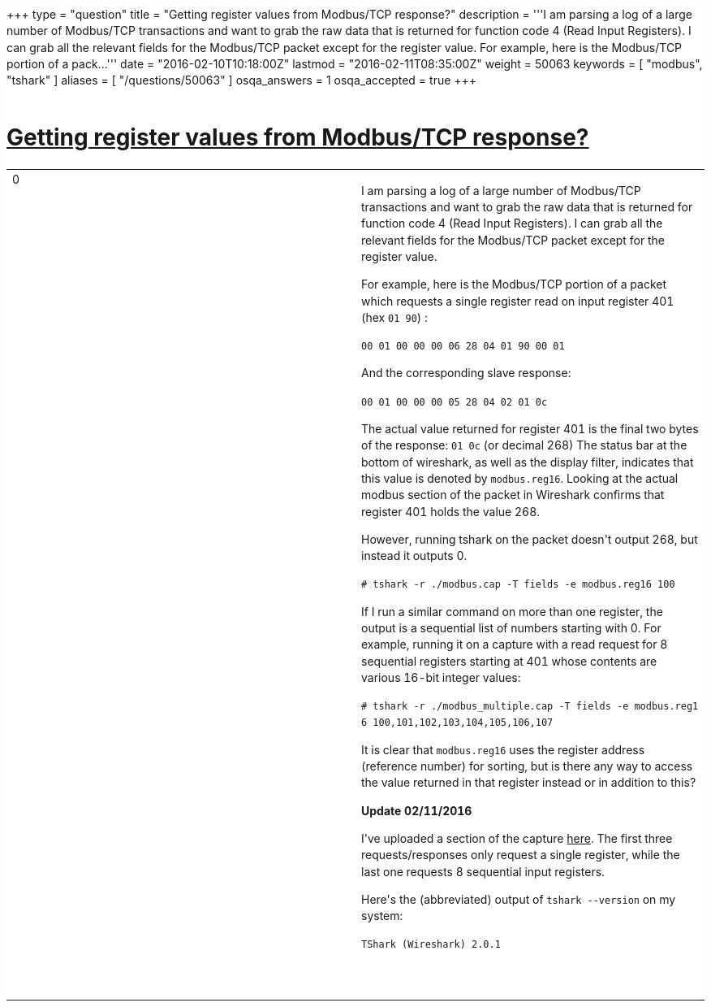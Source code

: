 +++
type = "question"
title = "Getting register values from Modbus/TCP response?"
description = '''I am parsing a log of a large number of Modbus/TCP transactions and want to grab the raw data that is returned for function code 4 (Read Input Registers). I can grab all the relevant fields for the Modbus/TCP packet except for the register value. For example, here is the Modbus/TCP portion of a pack...'''
date = "2016-02-10T10:18:00Z"
lastmod = "2016-02-11T08:35:00Z"
weight = 50063
keywords = [ "modbus", "tshark" ]
aliases = [ "/questions/50063" ]
osqa_answers = 1
osqa_accepted = true
+++

<div class="headNormal">

# [Getting register values from Modbus/TCP response?](/questions/50063/getting-register-values-from-modbustcp-response)

</div>

<div id="main-body">

<div id="askform">

<table id="question-table" style="width:100%;"><colgroup><col style="width: 50%" /><col style="width: 50%" /></colgroup><tbody><tr class="odd"><td style="width: 30px; vertical-align: top"><div class="vote-buttons"><span id="post-50063-upvote" class="ajax-command post-vote up" rel="nofollow" title="I like this post (click again to cancel)"> </span><div id="post-50063-score" class="post-score" title="current number of votes">0</div><span id="post-50063-downvote" class="ajax-command post-vote down" rel="nofollow" title="I dont like this post (click again to cancel)"> </span> <span id="favorite-mark" class="ajax-command favorite-mark" rel="nofollow" title="mark/unmark this question as favorite (click again to cancel)"> </span><div id="favorite-count" class="favorite-count"></div></div></td><td><div id="item-right"><div class="question-body"><p>I am parsing a log of a large number of Modbus/TCP transactions and want to grab the raw data that is returned for function code 4 (Read Input Registers). I can grab all the relevant fields for the Modbus/TCP packet except for the register value.</p><p>For example, here is the Modbus/TCP portion of a packet which requests a single register read on input register 401 (hex <code>01 90</code>) :</p><pre><code>00 01 00 00 00 06 28 04 01 90 00 01</code></pre><p>And the corresponding slave response:</p><pre><code>00 01 00 00 00 05 28 04 02 01 0c</code></pre><p>The actual value returned for register 401 is the final two bytes of the response: <code>01 0c</code> (or decimal 268) The status bar at the bottom of wireshark, as well as the display filter, indicates that this value is denoted by <code>modbus.reg16</code>. Looking at the actual modbus section of the packet in Wireshark confirms that register 401 holds the value 268.</p><p>However, running tshark on the packet doesn't output 268, but instead it outputs 0.</p><p><code># tshark -r ./modbus.cap -T fields -e modbus.reg16 100</code></p><p>If I run a similar command on more than one register, the output is a sequential list of numbers starting with 0. For example, running it on a capture with a read request for 8 sequential registers starting at 401 whose contents are various 16-bit integer values:</p><p><code># tshark -r ./modbus_multiple.cap -T fields -e modbus.reg16 100,101,102,103,104,105,106,107</code></p><p>It is clear that <code>modbus.reg16</code> uses the register address (reference number) for sorting, but is there any way to access the value returned in that register instead or in addition to this?</p><p><strong>Update 02/11/2016</strong></p><p>I've uploaded a section of the capture <a href="https://www.cloudshark.org/captures/a6676570937e">here</a>. The first three requests/responses only request a single register, while the last one requests 8 sequential input registers.</p><p>Here's the (abbreviated) output of <code>tshark --version</code> on my system:</p><pre><code>TShark (Wireshark) 2.0.1
